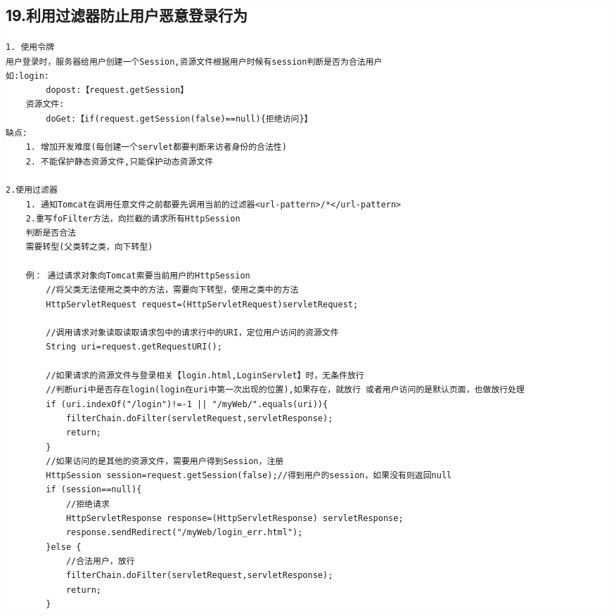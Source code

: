 
## 19.利用过滤器防止用户恶意登录行为
```
1. 使用令牌
用户登录时，服务器给用户创建一个Session,资源文件根据用户时候有session判断是否为合法用户
如:login:
        dopost:【request.getSession】
    资源文件:
        doGet:【if(request.getSession(false)==null){拒绝访问}】
缺点:
    1. 增加开发难度(每创建一个servlet都要判断来访者身份的合法性)
    2. 不能保护静态资源文件,只能保护动态资源文件

2.使用过滤器
    1. 通知Tomcat在调用任意文件之前都要先调用当前的过滤器<url-pattern>/*</url-pattern>
    2.重写foFilter方法，向拦截的请求所有HttpSession
    判断是否合法
    需要转型(父类转之类，向下转型)

    例： 通过请求对象向Tomcat索要当前用户的HttpSession
        //将父类无法使用之类中的方法，需要向下转型，使用之类中的方法
        HttpServletRequest request=(HttpServletRequest)servletRequest;

        //调用请求对象读取读取请求包中的请求行中的URI，定位用户访问的资源文件
        String uri=request.getRequestURI();

        //如果请求的资源文件与登录相关【login.html,LoginServlet】时，无条件放行
        //判断uri中是否存在login(login在uri中第一次出现的位置),如果存在，就放行 或者用户访问的是默认页面，也做放行处理
        if (uri.indexOf("/login")!=-1 || "/myWeb/".equals(uri)){
            filterChain.doFilter(servletRequest,servletResponse);
            return;
        }
        //如果访问的是其他的资源文件，需要用户得到Session，注册
        HttpSession session=request.getSession(false);//得到用户的session，如果没有则返回null
        if (session==null){
            //拒绝请求
            HttpServletResponse response=(HttpServletResponse) servletResponse;
            response.sendRedirect("/myWeb/login_err.html");
        }else {
            //合法用户，放行
            filterChain.doFilter(servletRequest,servletResponse);
            return;
        }
```

